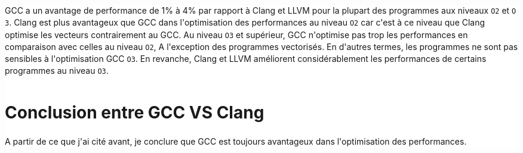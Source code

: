 GCC a un avantage de performance de 1% à 4% par rapport à Clang et LLVM pour la plupart des programmes aux niveaux `O2` et `O3`. Clang est plus avantageux que GCC dans l'optimisation des performances au niveau `O2` car c'est à ce niveau que Clang optimise les vecteurs contrairement au GCC. Au niveau `O3` et supérieur, GCC n'optimise pas trop les performances en comparaison avec celles au niveau `O2`, A l'exception des programmes vectorisés. En d'autres termes, les programmes ne sont pas sensibles à l'optimisation GCC `O3`. En revanche, Clang et LLVM améliorent considérablement les performances de certains programmes au niveau `O3`.


# Conclusion entre GCC VS Clang 
A partir de ce que j'ai cité avant, je conclure que GCC est toujours avantageux dans l'optimisation des performances.
